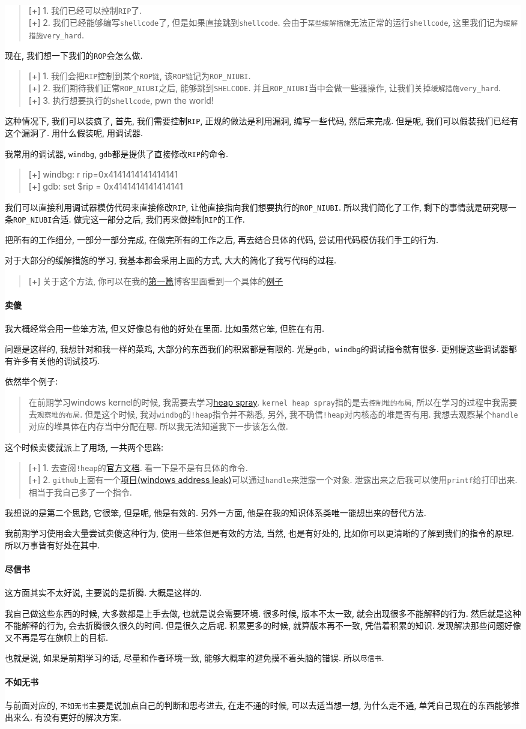 >   [+] 1. 我们已经可以控制`RIP`了.  
>   [+] 2. 我们已经能够编写`shellcode`了, 但是如果直接跳到`shellcode`. 会由于`某些缓解措施`无法正常的运行`shellcode`, 这里我们记为`缓解措施very_hard`.

现在, 我们想一下我们的`ROP`会怎么做. 

>   [+] 1. 我们会把`RIP`控制到某个`ROP链`, 该`ROP链`记为`ROP_NIUBI`.  
>   [+] 2. 我们期待我们正常`ROP_NIUBI`之后, 能够跳到`SHELCODE`. 并且`ROP_NIUBI`当中会做一些骚操作, 让我们关掉`缓解措施very_hard`.  
>   [+] 3. 执行想要执行的`shellcode`, pwn the world!

这种情况下, 我们可以装疯了, 首先, 我们需要控制`RIP`, 正规的做法是利用漏洞, 编写一些代码, 然后来完成. 但是呢, 我们可以假装我们已经有这个漏洞了. 用什么假装呢, 用调试器.

我常用的调试器, `windbg`, `gdb`都是提供了直接修改`RIP`的命令.

>   [+] windbg: r rip=0x4141414141414141  
>   [+] gdb: set $rip = 0x4141414141414141

我们可以直接利用调试器模仿代码来直接修改`RIP`, 让他直接指向我们想要执行的`ROP_NIUBI`. 所以我们简化了工作, 剩下的事情就是研究哪一条`ROP_NIUBI`合适. 做完这一部分之后, 我们再来做控制`RIP`的工作. 

把所有的工作细分, 一部分一部分完成, 在做完所有的工作之后, 再去结合具体的代码, 尝试用代码模仿我们手工的行为.

对于大部分的缓解措施的学习, 我基本都会采用上面的方式, 大大的简化了我写代码的过程.

>   [+] 关于这个方法, 你可以在我的[第一篇](blog_01.md)博客里面看到一个具体的[例子](blog_01.md)

#### 卖傻

我大概经常会用一些笨方法, 但又好像总有他的好处在里面. 比如虽然它笨, 但胜在有用.

问题是这样的, 我想针对和我一样的菜鸡, 大部分的东西我们的积累都是有限的. 光是`gdb, windbg`的调试指令就有很多. 更别提这些调试器都有许多有关他的调试技巧.

依然举个例子:

>   在前期学习windows kernel的时候, 我需要去学习[heap spray](). `kernel heap spray`指的是去`控制堆的布局`, 所以在学习的过程中我需要去`观察堆的布局`. 但是这个时候, 我对`windbg`的`!heap`指令并不熟悉, 另外, 我不确信`!heap`对内核态的堆是否有用. 我想去观察某个`handle`对应的堆具体在内存当中分配在哪. 所以我无法知道我下一步该怎么做.

这个时候卖傻就派上了用场, 一共两个思路:

>   [+] 1. 去查阅`!heap`的[官方文档](https://docs.microsoft.com/en-us/windows-hardware/drivers/debugger/-heap). 看一下是不是有具体的命令.    
>   [+] 2. `github`上面有一个[项目(windows address leak)](https://github.com/sam-b/windows_kernel_address_leaks)可以通过`handle`来泄露一个对象. 泄露出来之后我可以使用`printf`给打印出来. 相当于我自己多了一个指令.

我想说的是第二个思路, 它很笨, 但是呢, 他是有效的. 另外一方面, 他是在我的知识体系类唯一能想出来的替代方法. 

我前期学习使用会大量尝试卖傻这种行为, 使用一些笨但是有效的方法, 当然, 也是有好处的, 比如你可以更清晰的了解到我们的指令的原理. 所以万事皆有好处在其中.

#### 尽信书

这方面其实不太好说, 主要说的是折腾. 大概是这样的.

我自己做这些东西的时候, 大多数都是上手去做, 也就是说会需要环境. 很多时候, 版本不太一致, 就会出现很多不能解释的行为. 然后就是这种不能解释的行为, 会去折腾很久很久的时间. 但是很久之后呢. 积累更多的时候, 就算版本再不一致, 凭借着积累的知识. 发现解决那些问题好像又不再是写在旗帜上的目标.

也就是说, 如果是前期学习的话, 尽量和作者环境一致, 能够大概率的避免摸不着头脑的错误. 所以`尽信书`.

#### 不如无书

与前面对应的, `不如无书`主要是说加点自己的判断和思考进去, 在走不通的时候, 可以去适当想一想, 为什么走不通, 单凭自己现在的东西能够推出来么. 有没有更好的解决方案.
